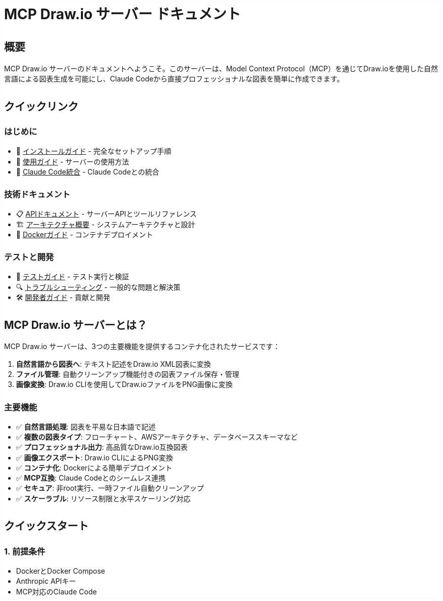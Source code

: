 # MCP Draw.io サーバー ドキュメント

## 概要

MCP Draw.io サーバーのドキュメントへようこそ。このサーバーは、Model Context Protocol（MCP）を通じてDraw.ioを使用した自然言語による図表生成を可能にし、Claude Codeから直接プロフェッショナルな図表を簡単に作成できます。

## クイックリンク

### はじめに
- 🚀 [インストールガイド](INSTALLATION_GUIDE.md) - 完全なセットアップ手順
- 📖 [使用ガイド](MCP_SERVER_USAGE_GUIDE.md) - サーバーの使用方法
- 🔧 [Claude Code統合](CLAUDE_CODE_INTEGRATION.md) - Claude Codeとの統合

### 技術ドキュメント
- 📋 [APIドキュメント](API_DOCUMENTATION.md) - サーバーAPIとツールリファレンス
- 🏗️ [アーキテクチャ概要](../DEPLOYMENT.md) - システムアーキテクチャと設計
- 🐳 [Dockerガイド](../docker/README.md) - コンテナデプロイメント

### テストと開発
- 🧪 [テストガイド](../tests/README.md) - テスト実行と検証
- 🔍 [トラブルシューティング](TROUBLESHOOTING.md) - 一般的な問題と解決策
- 🛠️ [開発者ガイド](DEVELOPER_GUIDE.md) - 貢献と開発

## MCP Draw.io サーバーとは？

MCP Draw.io サーバーは、3つの主要機能を提供するコンテナ化されたサービスです：

1. **自然言語から図表へ**: テキスト記述をDraw.io XML図表に変換
2. **ファイル管理**: 自動クリーンアップ機能付きの図表ファイル保存・管理
3. **画像変換**: Draw.io CLIを使用してDraw.ioファイルをPNG画像に変換

### 主要機能

- ✅ **自然言語処理**: 図表を平易な日本語で記述
- ✅ **複数の図表タイプ**: フローチャート、AWSアーキテクチャ、データベーススキーマなど
- ✅ **プロフェッショナル出力**: 高品質なDraw.io互換図表
- ✅ **画像エクスポート**: Draw.io CLIによるPNG変換
- ✅ **コンテナ化**: Dockerによる簡単デプロイメント
- ✅ **MCP互換**: Claude Codeとのシームレス連携
- ✅ **セキュア**: 非root実行、一時ファイル自動クリーンアップ
- ✅ **スケーラブル**: リソース制限と水平スケーリング対応

## クイックスタート

### 1. 前提条件
- DockerとDocker Compose
- Anthropic APIキー
- MCP対応のClaude Code
